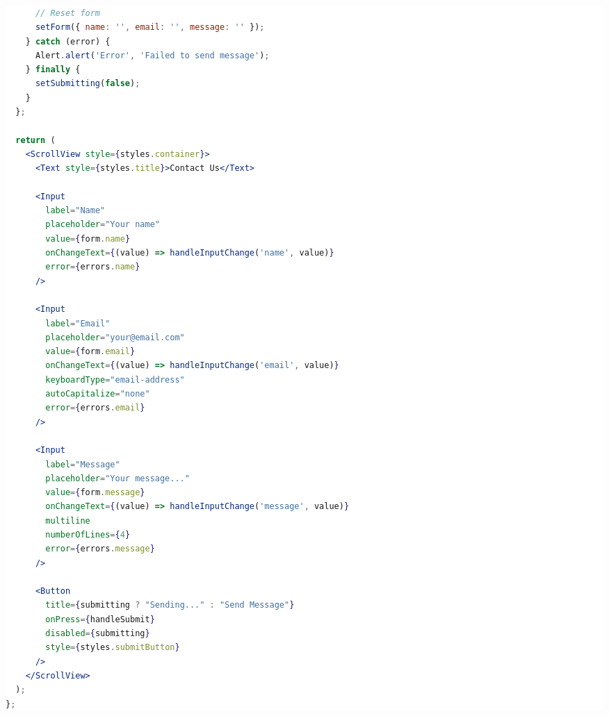 ```jsx
      // Reset form
      setForm({ name: '', email: '', message: '' });
    } catch (error) {
      Alert.alert('Error', 'Failed to send message');
    } finally {
      setSubmitting(false);
    }
  };

  return (
    <ScrollView style={styles.container}>
      <Text style={styles.title}>Contact Us</Text>
      
      <Input
        label="Name"
        placeholder="Your name"
        value={form.name}
        onChangeText={(value) => handleInputChange('name', value)}
        error={errors.name}
      />
      
      <Input
        label="Email"
        placeholder="your@email.com"
        value={form.email}
        onChangeText={(value) => handleInputChange('email', value)}
        keyboardType="email-address"
        autoCapitalize="none"
        error={errors.email}
      />
      
      <Input
        label="Message"
        placeholder="Your message..."
        value={form.message}
        onChangeText={(value) => handleInputChange('message', value)}
        multiline
        numberOfLines={4}
        error={errors.message}
      />
      
      <Button 
        title={submitting ? "Sending..." : "Send Message"}
        onPress={handleSubmit}
        disabled={submitting}
        style={styles.submitButton}
      />
    </ScrollView>
  );
};
```
